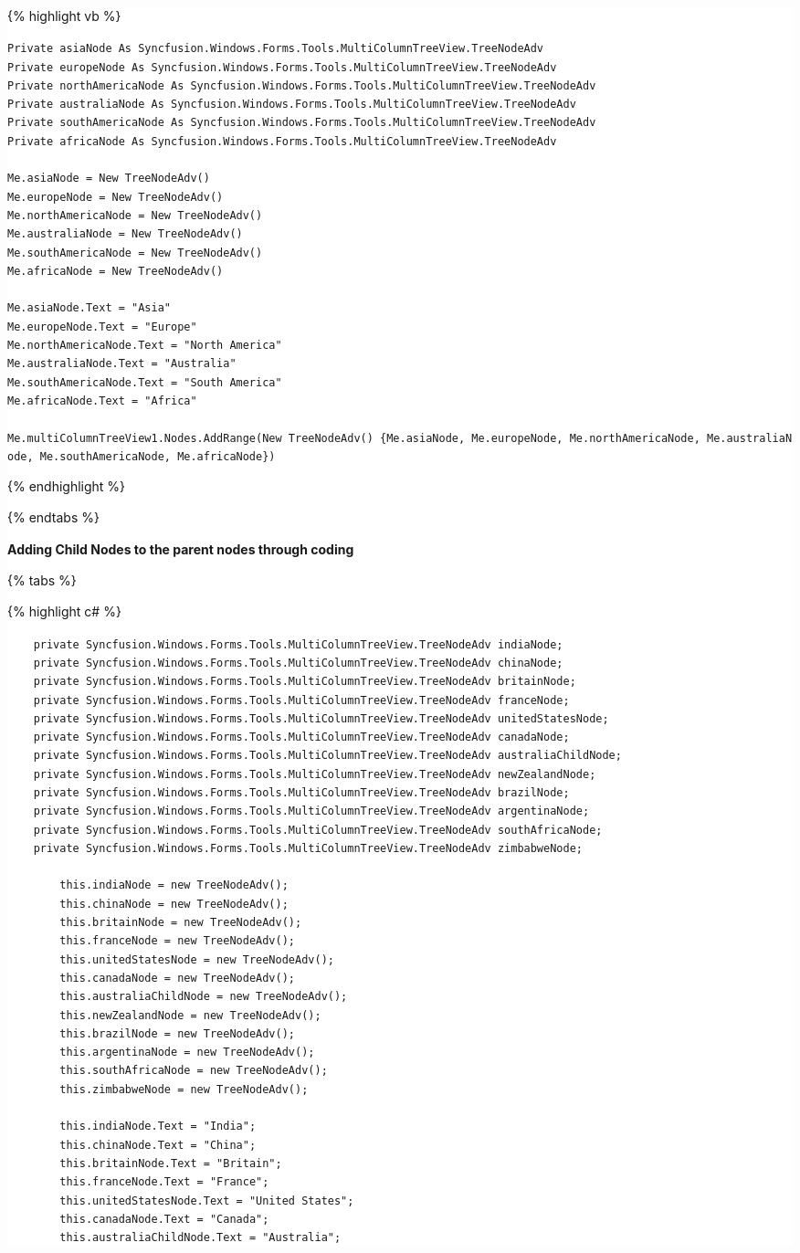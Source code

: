 {% highlight vb %}

    Private asiaNode As Syncfusion.Windows.Forms.Tools.MultiColumnTreeView.TreeNodeAdv
    Private europeNode As Syncfusion.Windows.Forms.Tools.MultiColumnTreeView.TreeNodeAdv
    Private northAmericaNode As Syncfusion.Windows.Forms.Tools.MultiColumnTreeView.TreeNodeAdv
    Private australiaNode As Syncfusion.Windows.Forms.Tools.MultiColumnTreeView.TreeNodeAdv
    Private southAmericaNode As Syncfusion.Windows.Forms.Tools.MultiColumnTreeView.TreeNodeAdv
    Private africaNode As Syncfusion.Windows.Forms.Tools.MultiColumnTreeView.TreeNodeAdv

    Me.asiaNode = New TreeNodeAdv()
    Me.europeNode = New TreeNodeAdv()
    Me.northAmericaNode = New TreeNodeAdv()
    Me.australiaNode = New TreeNodeAdv()
    Me.southAmericaNode = New TreeNodeAdv()
    Me.africaNode = New TreeNodeAdv()

    Me.asiaNode.Text = "Asia"
    Me.europeNode.Text = "Europe"
    Me.northAmericaNode.Text = "North America"
    Me.australiaNode.Text = "Australia"
    Me.southAmericaNode.Text = "South America"
    Me.africaNode.Text = "Africa"

    Me.multiColumnTreeView1.Nodes.AddRange(New TreeNodeAdv() {Me.asiaNode, Me.europeNode, Me.northAmericaNode, Me.australiaNode, Me.southAmericaNode, Me.africaNode})

{% endhighlight %}

{% endtabs %}

**Adding Child Nodes to the parent nodes through coding**

{% tabs %}

{% highlight c# %}

        private Syncfusion.Windows.Forms.Tools.MultiColumnTreeView.TreeNodeAdv indiaNode;
        private Syncfusion.Windows.Forms.Tools.MultiColumnTreeView.TreeNodeAdv chinaNode;
        private Syncfusion.Windows.Forms.Tools.MultiColumnTreeView.TreeNodeAdv britainNode;
        private Syncfusion.Windows.Forms.Tools.MultiColumnTreeView.TreeNodeAdv franceNode;
        private Syncfusion.Windows.Forms.Tools.MultiColumnTreeView.TreeNodeAdv unitedStatesNode;
        private Syncfusion.Windows.Forms.Tools.MultiColumnTreeView.TreeNodeAdv canadaNode;
        private Syncfusion.Windows.Forms.Tools.MultiColumnTreeView.TreeNodeAdv australiaChildNode;
        private Syncfusion.Windows.Forms.Tools.MultiColumnTreeView.TreeNodeAdv newZealandNode;
        private Syncfusion.Windows.Forms.Tools.MultiColumnTreeView.TreeNodeAdv brazilNode;
        private Syncfusion.Windows.Forms.Tools.MultiColumnTreeView.TreeNodeAdv argentinaNode;
        private Syncfusion.Windows.Forms.Tools.MultiColumnTreeView.TreeNodeAdv southAfricaNode;
        private Syncfusion.Windows.Forms.Tools.MultiColumnTreeView.TreeNodeAdv zimbabweNode;

            this.indiaNode = new TreeNodeAdv();
            this.chinaNode = new TreeNodeAdv();
            this.britainNode = new TreeNodeAdv();
            this.franceNode = new TreeNodeAdv();
            this.unitedStatesNode = new TreeNodeAdv();
            this.canadaNode = new TreeNodeAdv();
            this.australiaChildNode = new TreeNodeAdv();
            this.newZealandNode = new TreeNodeAdv();
            this.brazilNode = new TreeNodeAdv();
            this.argentinaNode = new TreeNodeAdv();
            this.southAfricaNode = new TreeNodeAdv();
            this.zimbabweNode = new TreeNodeAdv();

            this.indiaNode.Text = "India";
            this.chinaNode.Text = "China";
            this.britainNode.Text = "Britain";
            this.franceNode.Text = "France";
            this.unitedStatesNode.Text = "United States";
            this.canadaNode.Text = "Canada";
            this.australiaChildNode.Text = "Australia";